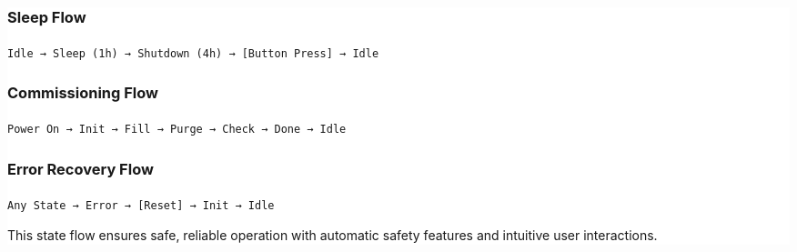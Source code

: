 ### Sleep Flow
```
Idle → Sleep (1h) → Shutdown (4h) → [Button Press] → Idle
```

### Commissioning Flow
```
Power On → Init → Fill → Purge → Check → Done → Idle
```

### Error Recovery Flow
```
Any State → Error → [Reset] → Init → Idle
```

This state flow ensures safe, reliable operation with automatic safety features and intuitive user interactions.



